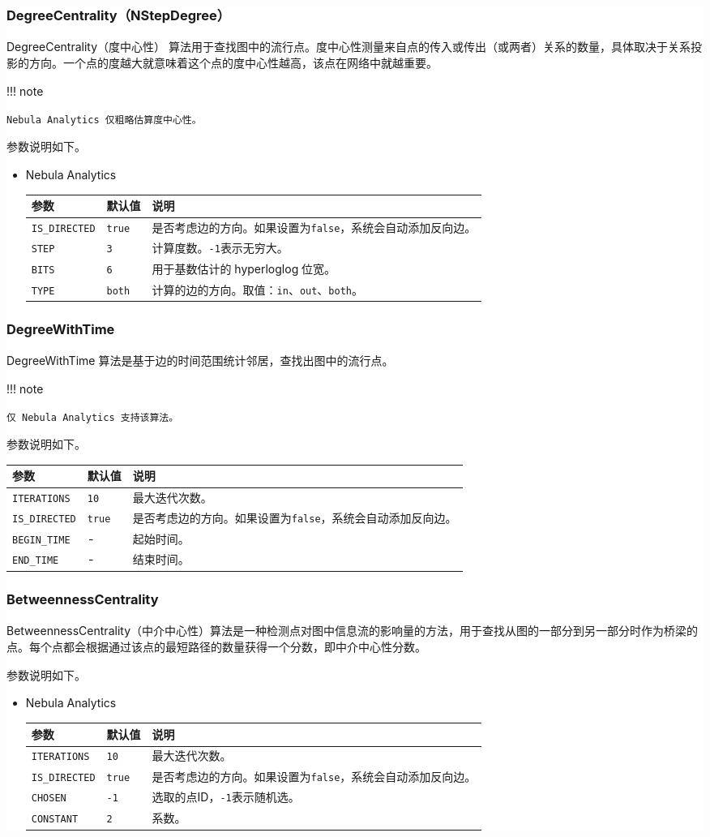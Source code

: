 ### DegreeCentrality（NStepDegree）

DegreeCentrality（度中心性） 算法用于查找图中的流行点。度中心性测量来自点的传入或传出（或两者）关系的数量，具体取决于关系投影的方向。一个点的度越大就意味着这个点的度中心性越高，该点在网络中就越重要。

!!! note

    Nebula Analytics 仅粗略估算度中心性。

参数说明如下。



- Nebula Analytics

  |参数|默认值|说明|
  |:--|:--|:--|
  |`IS_DIRECTED`|`true`|是否考虑边的方向。如果设置为`false`，系统会自动添加反向边。|
  |`STEP`|`3`|计算度数。`-1`表示无穷大。|
  |`BITS`|`6`|用于基数估计的 hyperloglog 位宽。|
  |`TYPE`|`both`|计算的边的方向。取值：`in`、`out`、`both`。|

### DegreeWithTime

DegreeWithTime 算法是基于边的时间范围统计邻居，查找出图中的流行点。

!!! note

    仅 Nebula Analytics 支持该算法。

参数说明如下。

|参数|默认值|说明|
|:--|:--|:--|
|`ITERATIONS`|`10`|最大迭代次数。|
|`IS_DIRECTED`|`true`|是否考虑边的方向。如果设置为`false`，系统会自动添加反向边。|
|`BEGIN_TIME`|-|起始时间。|
|`END_TIME`|-|结束时间。|

### BetweennessCentrality

BetweennessCentrality（中介中心性）算法是一种检测点对图中信息流的影响量的方法，用于查找从图的一部分到另一部分时作为桥梁的点。每个点都会根据通过该点的最短路径的数量获得一个分数，即中介中心性分数。

参数说明如下。



- Nebula Analytics

  |参数|默认值|说明|
  |:--|:--|:--|
  |`ITERATIONS`|`10`|最大迭代次数。|
  |`IS_DIRECTED`|`true`|是否考虑边的方向。如果设置为`false`，系统会自动添加反向边。|
  |`CHOSEN`|`-1`| 选取的点ID，`-1`表示随机选。|
  |`CONSTANT`|`2`|系数。|
